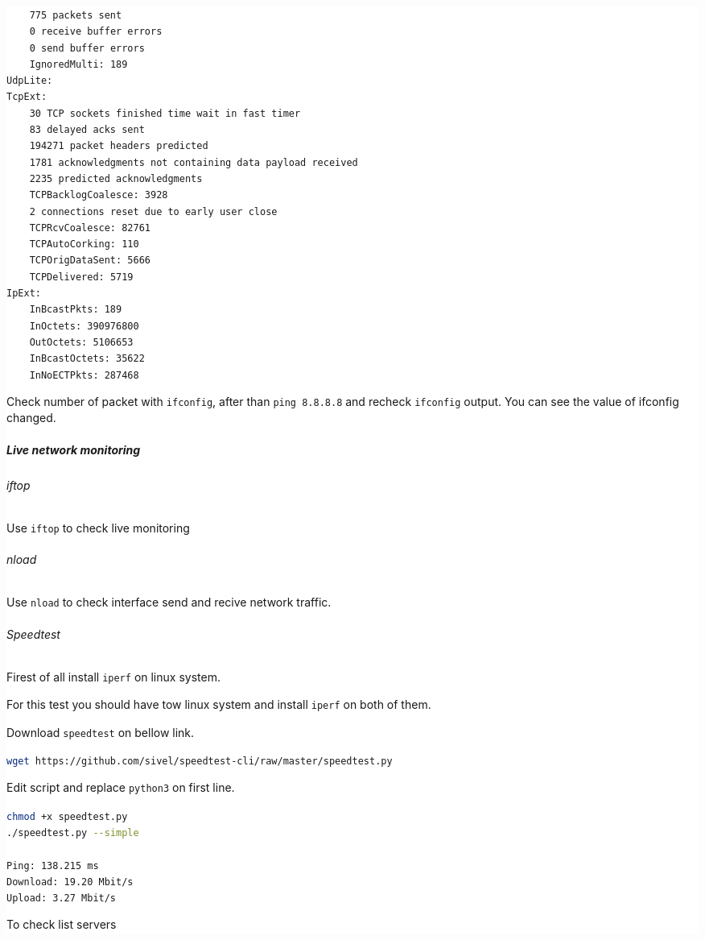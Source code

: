 ```bash
    775 packets sent
    0 receive buffer errors
    0 send buffer errors
    IgnoredMulti: 189
UdpLite:
TcpExt:
    30 TCP sockets finished time wait in fast timer
    83 delayed acks sent
    194271 packet headers predicted
    1781 acknowledgments not containing data payload received
    2235 predicted acknowledgments
    TCPBacklogCoalesce: 3928
    2 connections reset due to early user close
    TCPRcvCoalesce: 82761
    TCPAutoCorking: 110
    TCPOrigDataSent: 5666
    TCPDelivered: 5719
IpExt:
    InBcastPkts: 189
    InOctets: 390976800
    OutOctets: 5106653
    InBcastOctets: 35622
    InNoECTPkts: 287468
```
Check number of packet with `ifconfig`, after than `ping 8.8.8.8` and recheck `ifconfig` output. You can see the value of ifconfig changed.

##### Live network monitoring

###### iftop

Use `iftop` to check live monitoring

###### nload
Use `nload` to check interface send and recive network traffic.

###### Speedtest

Firest of all install `iperf` on linux system.

For this test you should have tow linux system and install `iperf` on both of them.

Download `speedtest` on bellow link.

```bash
wget https://github.com/sivel/speedtest-cli/raw/master/speedtest.py
```

Edit script and replace `python3` on first line.

```bash 
chmod +x speedtest.py
./speedtest.py --simple

Ping: 138.215 ms
Download: 19.20 Mbit/s
Upload: 3.27 Mbit/s
```
To check list servers
